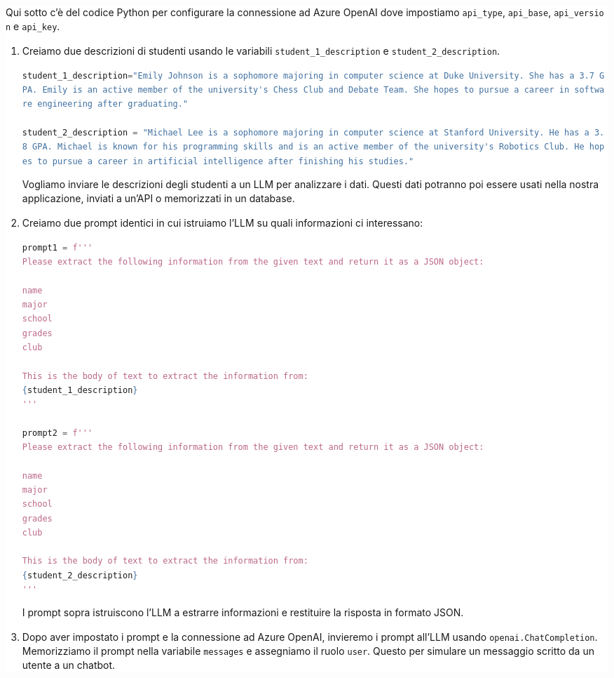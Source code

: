    Qui sotto c’è del codice Python per configurare la connessione ad Azure OpenAI dove impostiamo `api_type`, `api_base`, `api_version` e `api_key`.

1. Creiamo due descrizioni di studenti usando le variabili `student_1_description` e `student_2_description`.

   ```python
   student_1_description="Emily Johnson is a sophomore majoring in computer science at Duke University. She has a 3.7 GPA. Emily is an active member of the university's Chess Club and Debate Team. She hopes to pursue a career in software engineering after graduating."

   student_2_description = "Michael Lee is a sophomore majoring in computer science at Stanford University. He has a 3.8 GPA. Michael is known for his programming skills and is an active member of the university's Robotics Club. He hopes to pursue a career in artificial intelligence after finishing his studies."
   ```

   Vogliamo inviare le descrizioni degli studenti a un LLM per analizzare i dati. Questi dati potranno poi essere usati nella nostra applicazione, inviati a un’API o memorizzati in un database.

1. Creiamo due prompt identici in cui istruiamo l’LLM su quali informazioni ci interessano:

   ```python
   prompt1 = f'''
   Please extract the following information from the given text and return it as a JSON object:

   name
   major
   school
   grades
   club

   This is the body of text to extract the information from:
   {student_1_description}
   '''

   prompt2 = f'''
   Please extract the following information from the given text and return it as a JSON object:

   name
   major
   school
   grades
   club

   This is the body of text to extract the information from:
   {student_2_description}
   '''
   ```

   I prompt sopra istruiscono l’LLM a estrarre informazioni e restituire la risposta in formato JSON.

1. Dopo aver impostato i prompt e la connessione ad Azure OpenAI, invieremo i prompt all’LLM usando `openai.ChatCompletion`. Memorizziamo il prompt nella variabile `messages` e assegniamo il ruolo `user`. Questo per simulare un messaggio scritto da un utente a un chatbot.
